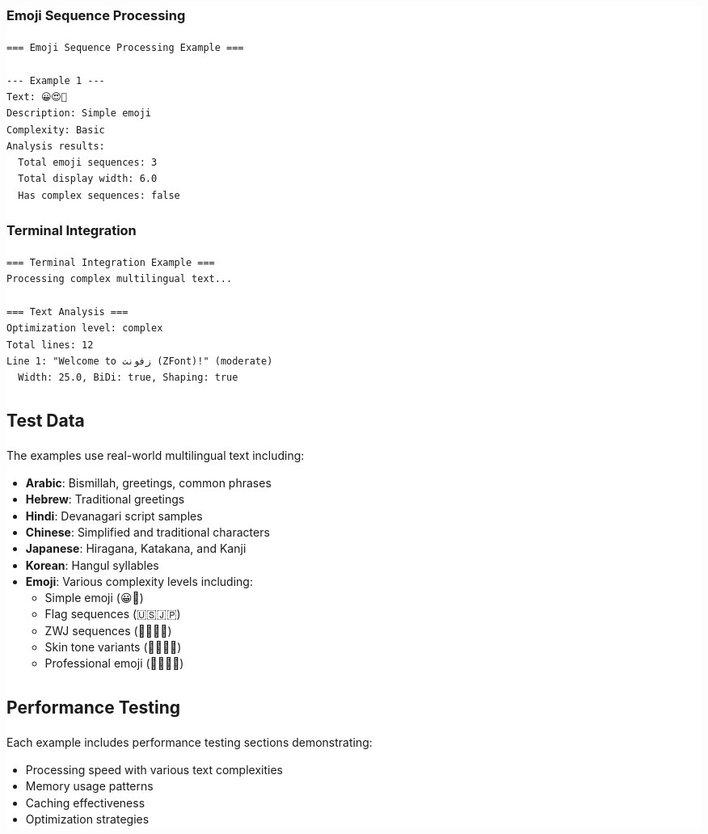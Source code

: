 ### Emoji Sequence Processing
```
=== Emoji Sequence Processing Example ===

--- Example 1 ---
Text: 😀😍🤔
Description: Simple emoji
Complexity: Basic
Analysis results:
  Total emoji sequences: 3
  Total display width: 6.0
  Has complex sequences: false
```

### Terminal Integration
```
=== Terminal Integration Example ===
Processing complex multilingual text...

=== Text Analysis ===
Optimization level: complex
Total lines: 12
Line 1: "Welcome to زفونت (ZFont)!" (moderate)
  Width: 25.0, BiDi: true, Shaping: true
```

## Test Data

The examples use real-world multilingual text including:

- **Arabic**: Bismillah, greetings, common phrases
- **Hebrew**: Traditional greetings
- **Hindi**: Devanagari script samples
- **Chinese**: Simplified and traditional characters
- **Japanese**: Hiragana, Katakana, and Kanji
- **Korean**: Hangul syllables
- **Emoji**: Various complexity levels including:
  - Simple emoji (😀🤔)
  - Flag sequences (🇺🇸🇯🇵)
  - ZWJ sequences (👨‍👩‍👧‍👦)
  - Skin tone variants (👍🏻👍🏿)
  - Professional emoji (👩‍💻👨‍🔬)

## Performance Testing

Each example includes performance testing sections demonstrating:

- Processing speed with various text complexities
- Memory usage patterns
- Caching effectiveness
- Optimization strategies
